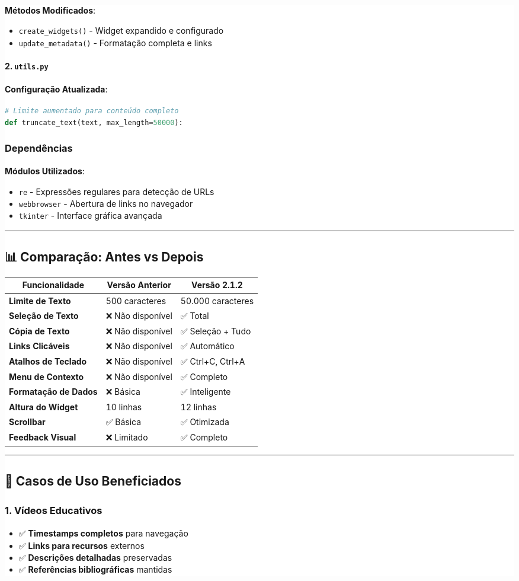**Métodos Modificados**:
- `create_widgets()` - Widget expandido e configurado
- `update_metadata()` - Formatação completa e links

#### **2. `utils.py`**

**Configuração Atualizada**:
```python
# Limite aumentado para conteúdo completo
def truncate_text(text, max_length=50000):
```

### **Dependências**

**Módulos Utilizados**:
- `re` - Expressões regulares para detecção de URLs
- `webbrowser` - Abertura de links no navegador
- `tkinter` - Interface gráfica avançada

---

## 📊 **Comparação: Antes vs Depois**

| Funcionalidade | Versão Anterior | Versão 2.1.2 |
|----------------|-----------------|---------------|
| **Limite de Texto** | 500 caracteres | 50.000 caracteres |
| **Seleção de Texto** | ❌ Não disponível | ✅ Total |
| **Cópia de Texto** | ❌ Não disponível | ✅ Seleção + Tudo |
| **Links Clicáveis** | ❌ Não disponível | ✅ Automático |
| **Atalhos de Teclado** | ❌ Não disponível | ✅ Ctrl+C, Ctrl+A |
| **Menu de Contexto** | ❌ Não disponível | ✅ Completo |
| **Formatação de Dados** | ❌ Básica | ✅ Inteligente |
| **Altura do Widget** | 10 linhas | 12 linhas |
| **Scrollbar** | ✅ Básica | ✅ Otimizada |
| **Feedback Visual** | ❌ Limitado | ✅ Completo |

---

## 🎯 **Casos de Uso Beneficiados**

### **1. Vídeos Educativos**
- ✅ **Timestamps completos** para navegação
- ✅ **Links para recursos** externos
- ✅ **Descrições detalhadas** preservadas
- ✅ **Referências bibliográficas** mantidas
